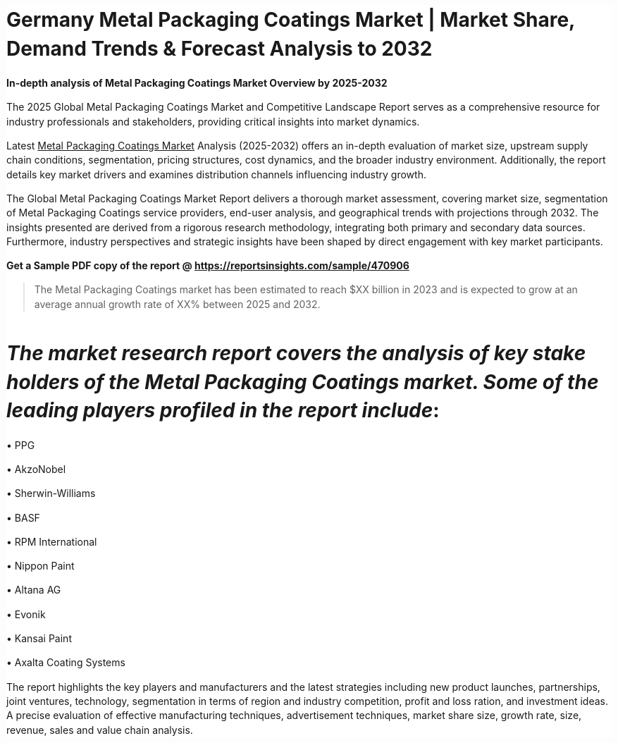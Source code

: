 # Germany Metal Packaging Coatings Market | Market Share, Demand Trends & Forecast Analysis to 2032

<strong>In-depth analysis of Metal Packaging Coatings Market Overview by 2025-2032</strong></p>

The 2025 Global Metal Packaging Coatings Market and Competitive Landscape Report serves as a comprehensive resource for industry professionals and stakeholders, providing critical insights into market dynamics.

Latest <a href=https://www.reportsinsights.com/sample/470906>Metal Packaging Coatings Market</a> Analysis (2025-2032) offers an in-depth evaluation of market size, upstream supply chain conditions, segmentation, pricing structures, cost dynamics, and the broader industry environment. Additionally, the report details key market drivers and examines distribution channels influencing industry growth.

The Global Metal Packaging Coatings Market Report delivers a thorough market assessment, covering market size, segmentation of Metal Packaging Coatings service providers, end-user analysis, and geographical trends with projections through 2032. The insights presented are derived from a rigorous research methodology, integrating both primary and secondary data sources. Furthermore, industry perspectives and strategic insights have been shaped by direct engagement with key market participants.

<strong>Get a Sample PDF copy of the report @ <a href=https://reportsinsights.com/sample/470906>https://reportsinsights.com/sample/470906</a></strong>

<blockquote class=""article-editor-content__blockquote"">The Metal Packaging Coatings market has been estimated to reach $XX billion in 2023 and is expected to grow at an average annual growth rate of XX% between 2025 and 2032.</blockquote>

# <strong><em>The market research report covers the analysis of key stake holders of the Metal Packaging Coatings market. Some of the leading players profiled in the report include</em></strong>: 

• PPG

• AkzoNobel

• Sherwin-Williams

• BASF

• RPM International

• Nippon Paint

• Altana AG

• Evonik

• Kansai Paint

• Axalta Coating Systems

The report highlights the key players and manufacturers and the latest strategies including new product launches, partnerships, joint ventures, technology, segmentation in terms of region and industry competition, profit and loss ration, and investment ideas. A precise evaluation of effective manufacturing techniques, advertisement techniques, market share size, growth rate, size, revenue, sales and value chain analysis.
